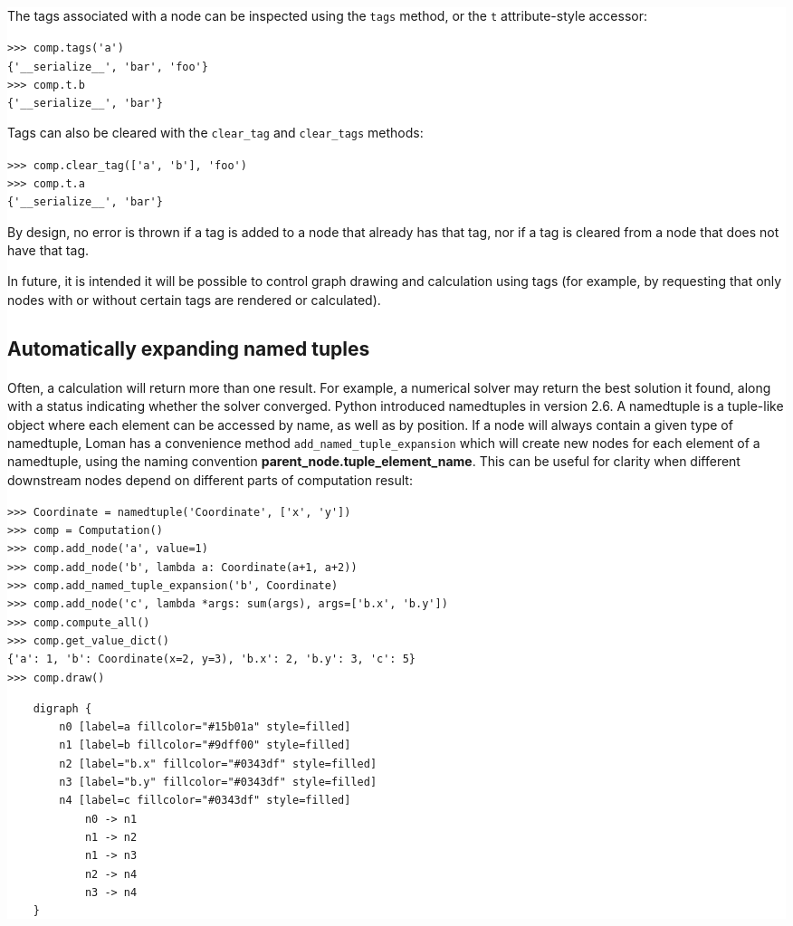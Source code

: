 The tags associated with a node can be inspected using the `tags` method, or the `t` attribute-style accessor:

```pycon
>>> comp.tags('a')
{'__serialize__', 'bar', 'foo'}
>>> comp.t.b
{'__serialize__', 'bar'}
```

Tags can also be cleared with the `clear_tag` and `clear_tags` methods:

```pycon
>>> comp.clear_tag(['a', 'b'], 'foo')
>>> comp.t.a
{'__serialize__', 'bar'}
```

By design, no error is thrown if a tag is added to a node that already has that tag, nor if a tag is cleared from a node that does not have that tag.

In future, it is intended it will be possible to control graph drawing and calculation using tags (for example, by requesting that only nodes with or without certain tags are rendered or calculated).

## Automatically expanding named tuples

Often, a calculation will return more than one result. For example, a numerical solver may return the best solution it found, along with a status indicating whether the solver converged. Python introduced namedtuples in version 2.6. A namedtuple is a tuple-like object where each element can be accessed by name, as well as by position. If a node will always contain a given type of namedtuple, Loman has a convenience method `add_named_tuple_expansion` which will create new nodes for each element of a namedtuple, using the naming convention **parent_node.tuple_element_name**. This can be useful for clarity when different downstream nodes depend on different parts of computation result:

```pycon
>>> Coordinate = namedtuple('Coordinate', ['x', 'y'])
>>> comp = Computation()
>>> comp.add_node('a', value=1)
>>> comp.add_node('b', lambda a: Coordinate(a+1, a+2))
>>> comp.add_named_tuple_expansion('b', Coordinate)
>>> comp.add_node('c', lambda *args: sum(args), args=['b.x', 'b.y'])
>>> comp.compute_all()
>>> comp.get_value_dict()
{'a': 1, 'b': Coordinate(x=2, y=3), 'b.x': 2, 'b.y': 3, 'c': 5}
>>> comp.draw()
```

```{graphviz}
    digraph {
        n0 [label=a fillcolor="#15b01a" style=filled]
        n1 [label=b fillcolor="#9dff00" style=filled]
        n2 [label="b.x" fillcolor="#0343df" style=filled]
        n3 [label="b.y" fillcolor="#0343df" style=filled]
        n4 [label=c fillcolor="#0343df" style=filled]
            n0 -> n1
            n1 -> n2
            n1 -> n3
            n2 -> n4
            n3 -> n4
    }
```
